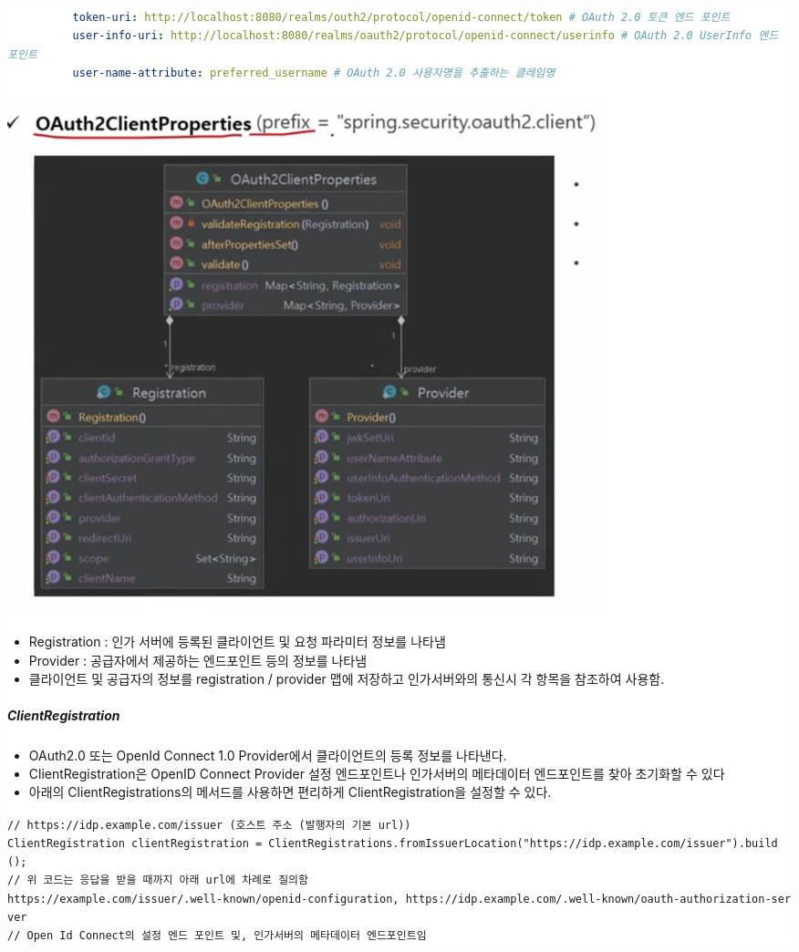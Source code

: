 ```yml
          token-uri: http://localhost:8080/realms/outh2/protocol/openid-connect/token # OAuth 2.0 토큰 엔드 포인트
          user-info-uri: http://localhost:8080/realms/oauth2/protocol/openid-connect/userinfo # OAuth 2.0 UserInfo 엔드 포인트
          user-name-attribute: preferred_username # OAuth 2.0 사용자명을 추출하는 클레임명
```

![](img/img_18.png)

- Registration : 인가 서버에 등록된 클라이언트 및 요청 파라미터 정보를 나타냄
- Provider : 공급자에서 제공하는 엔드포인트 등의 정보를 나타냄
- 클라이언트 및 공급자의 정보를 registration / provider 맵에 저장하고 인가서버와의 통신시 각 항목을 참조하여 사용함.

##### ClientRegistration

- OAuth2.0 또는 OpenId Connect 1.0 Provider에서 클라이언트의 등록 정보를 나타낸다.
- ClientRegistration은 OpenID Connect Provider 설정 엔드포인트나 인가서버의 메타데이터 엔드포인트를 찾아 초기화할 수 있다
- 아래의 ClientRegistrations의 메서드를 사용하면 편리하게 ClientRegistration을 설정할 수 있다.

```
// https://idp.example.com/issuer (호스트 주소 (발행자의 기본 url))
ClientRegistration clientRegistration = ClientRegistrations.fromIssuerLocation("https://idp.example.com/issuer").build();
// 위 코드는 응답을 받을 때까지 아래 url에 차례로 질의함 
https://example.com/issuer/.well-known/openid-configuration, https://idp.example.com/.well-known/oauth-authorization-server
// Open Id Connect의 설정 엔드 포인트 및, 인가서버의 메타데이터 엔드포인트임
```
